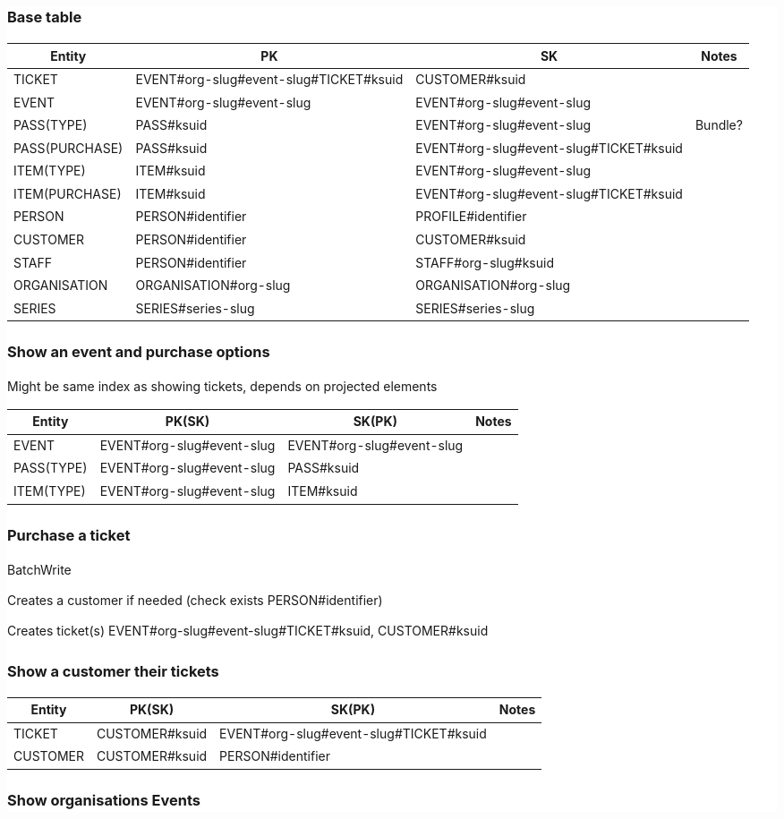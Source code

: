 ### Base table

| Entity | PK | SK | Notes |
| --- | --- | --- | --- |
| TICKET | EVENT#org-slug#event-slug#TICKET#ksuid | CUSTOMER#ksuid |  |
| EVENT | EVENT#org-slug#event-slug | EVENT#org-slug#event-slug |  |
| PASS(TYPE) | PASS#ksuid | EVENT#org-slug#event-slug | Bundle? |
| PASS(PURCHASE) | PASS#ksuid | EVENT#org-slug#event-slug#TICKET#ksuid |  |
| ITEM(TYPE) | ITEM#ksuid | EVENT#org-slug#event-slug |  |
| ITEM(PURCHASE) | ITEM#ksuid | EVENT#org-slug#event-slug#TICKET#ksuid |  |
| PERSON | PERSON#identifier | PROFILE#identifier |  |
| CUSTOMER | PERSON#identifier | CUSTOMER#ksuid |  |
| STAFF | PERSON#identifier | STAFF#org-slug#ksuid |  |
| ORGANISATION | ORGANISATION#org-slug | ORGANISATION#org-slug |  |
| SERIES | SERIES#series-slug | SERIES#series-slug |  |

### **Show an event and purchase options**

Might be same index as showing tickets, depends on projected elements

| Entity | PK(SK) | SK(PK) | Notes |
| --- | --- | --- | --- |
| EVENT | EVENT#org-slug#event-slug | EVENT#org-slug#event-slug |  |
| PASS(TYPE) | EVENT#org-slug#event-slug | PASS#ksuid |  |
| ITEM(TYPE) | EVENT#org-slug#event-slug | ITEM#ksuid |  |

### **Purchase a ticket**

BatchWrite

Creates a customer if needed (check exists PERSON#identifier)

Creates ticket(s) EVENT#org-slug#event-slug#TICKET#ksuid, CUSTOMER#ksuid

### **Show a customer their tickets**

| Entity | PK(SK) | SK(PK) | Notes |
| --- | --- | --- | --- |
| TICKET | CUSTOMER#ksuid | EVENT#org-slug#event-slug#TICKET#ksuid |  |
| CUSTOMER | CUSTOMER#ksuid | PERSON#identifier |  |

### **Show organisations Events**
